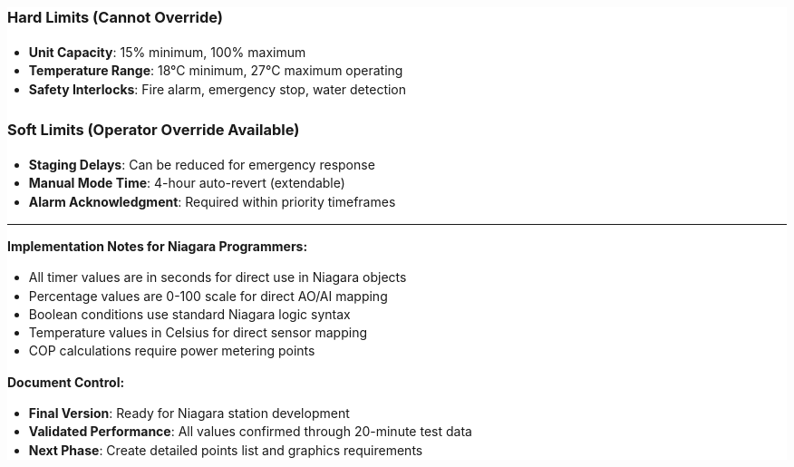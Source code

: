 ### Hard Limits (Cannot Override)
- **Unit Capacity**: 15% minimum, 100% maximum
- **Temperature Range**: 18°C minimum, 27°C maximum operating
- **Safety Interlocks**: Fire alarm, emergency stop, water detection

### Soft Limits (Operator Override Available)
- **Staging Delays**: Can be reduced for emergency response
- **Manual Mode Time**: 4-hour auto-revert (extendable)
- **Alarm Acknowledgment**: Required within priority timeframes

---

**Implementation Notes for Niagara Programmers:**
- All timer values are in seconds for direct use in Niagara objects
- Percentage values are 0-100 scale for direct AO/AI mapping  
- Boolean conditions use standard Niagara logic syntax
- Temperature values in Celsius for direct sensor mapping
- COP calculations require power metering points

**Document Control:**
- **Final Version**: Ready for Niagara station development
- **Validated Performance**: All values confirmed through 20-minute test data
- **Next Phase**: Create detailed points list and graphics requirements